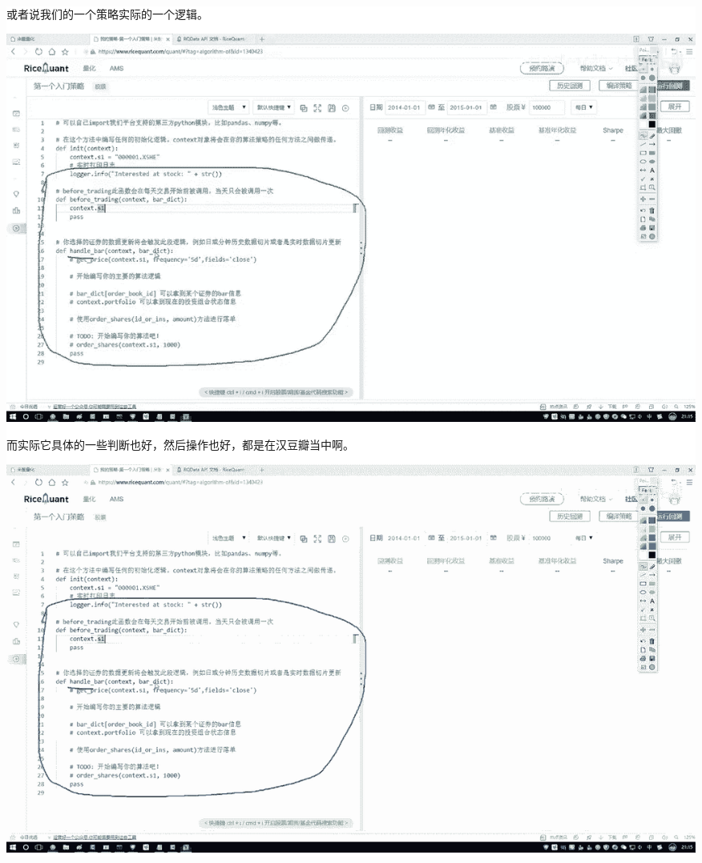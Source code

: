 或者说我们的一个策略实际的一个逻辑。

![](img/2728867884d3bc69ac9020eae5f1bebe_129.png)

而实际它具体的一些判断也好，然后操作也好，都是在汉豆瓣当中啊。

![](img/2728867884d3bc69ac9020eae5f1bebe_131.png)
